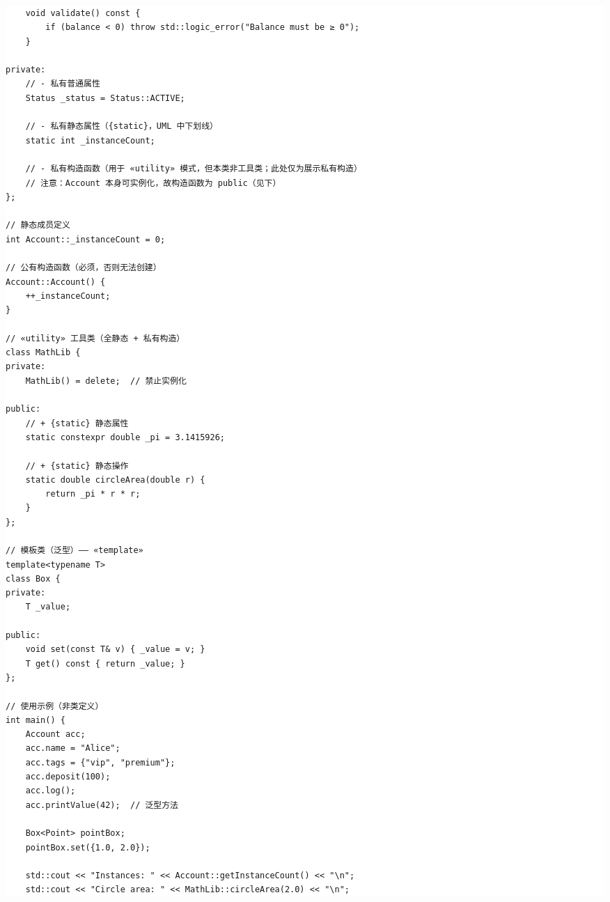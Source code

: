 ```
    void validate() const {
        if (balance < 0) throw std::logic_error("Balance must be ≥ 0");
    }

private:
    // - 私有普通属性
    Status _status = Status::ACTIVE;

    // - 私有静态属性（{static}，UML 中下划线）
    static int _instanceCount;

    // - 私有构造函数（用于 «utility» 模式，但本类非工具类；此处仅为展示私有构造）
    // 注意：Account 本身可实例化，故构造函数为 public（见下）
};

// 静态成员定义
int Account::_instanceCount = 0;

// 公有构造函数（必须，否则无法创建）
Account::Account() {
    ++_instanceCount;
}

// «utility» 工具类（全静态 + 私有构造）
class MathLib {
private:
    MathLib() = delete;  // 禁止实例化

public:
    // + {static} 静态属性
    static constexpr double _pi = 3.1415926;

    // + {static} 静态操作
    static double circleArea(double r) {
        return _pi * r * r;
    }
};

// 模板类（泛型）—— «template»
template<typename T>
class Box {
private:
    T _value;

public:
    void set(const T& v) { _value = v; }
    T get() const { return _value; }
};

// 使用示例（非类定义）
int main() {
    Account acc;
    acc.name = "Alice";
    acc.tags = {"vip", "premium"};
    acc.deposit(100);
    acc.log();
    acc.printValue(42);  // 泛型方法

    Box<Point> pointBox;
    pointBox.set({1.0, 2.0});

    std::cout << "Instances: " << Account::getInstanceCount() << "\n";
    std::cout << "Circle area: " << MathLib::circleArea(2.0) << "\n";
```